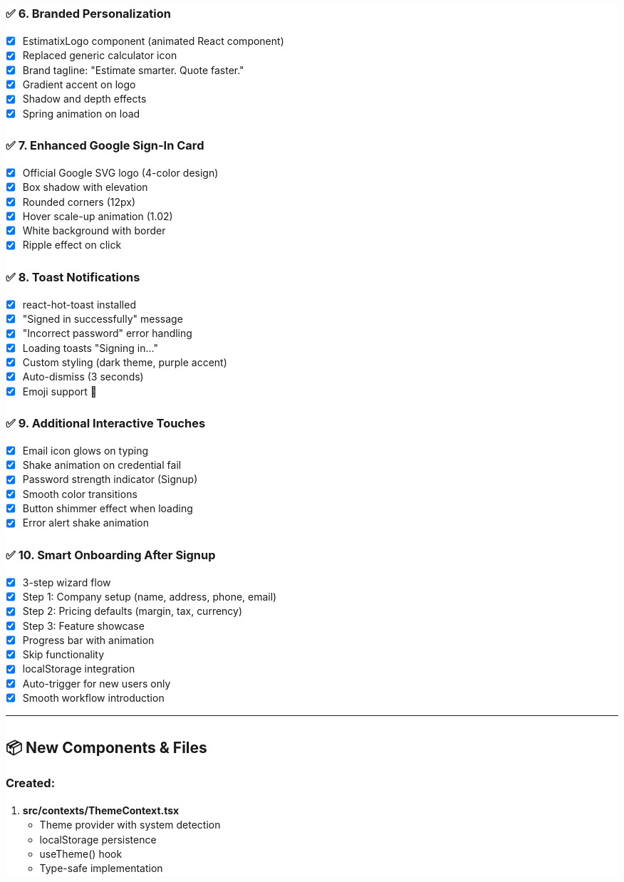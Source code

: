 ### ✅ 6. Branded Personalization
- [x] EstimatixLogo component (animated React component)
- [x] Replaced generic calculator icon
- [x] Brand tagline: "Estimate smarter. Quote faster."
- [x] Gradient accent on logo
- [x] Shadow and depth effects
- [x] Spring animation on load

### ✅ 7. Enhanced Google Sign-In Card
- [x] Official Google SVG logo (4-color design)
- [x] Box shadow with elevation
- [x] Rounded corners (12px)
- [x] Hover scale-up animation (1.02)
- [x] White background with border
- [x] Ripple effect on click

### ✅ 8. Toast Notifications
- [x] react-hot-toast installed
- [x] "Signed in successfully" message
- [x] "Incorrect password" error handling
- [x] Loading toasts "Signing in..."
- [x] Custom styling (dark theme, purple accent)
- [x] Auto-dismiss (3 seconds)
- [x] Emoji support 🎉

### ✅ 9. Additional Interactive Touches
- [x] Email icon glows on typing
- [x] Shake animation on credential fail
- [x] Password strength indicator (Signup)
- [x] Smooth color transitions
- [x] Button shimmer effect when loading
- [x] Error alert shake animation

### ✅ 10. Smart Onboarding After Signup
- [x] 3-step wizard flow
- [x] Step 1: Company setup (name, address, phone, email)
- [x] Step 2: Pricing defaults (margin, tax, currency)
- [x] Step 3: Feature showcase
- [x] Progress bar with animation
- [x] Skip functionality
- [x] localStorage integration
- [x] Auto-trigger for new users only
- [x] Smooth workflow introduction

---

## 📦 New Components & Files

### Created:
1. **src/contexts/ThemeContext.tsx**
   - Theme provider with system detection
   - localStorage persistence
   - useTheme() hook
   - Type-safe implementation
